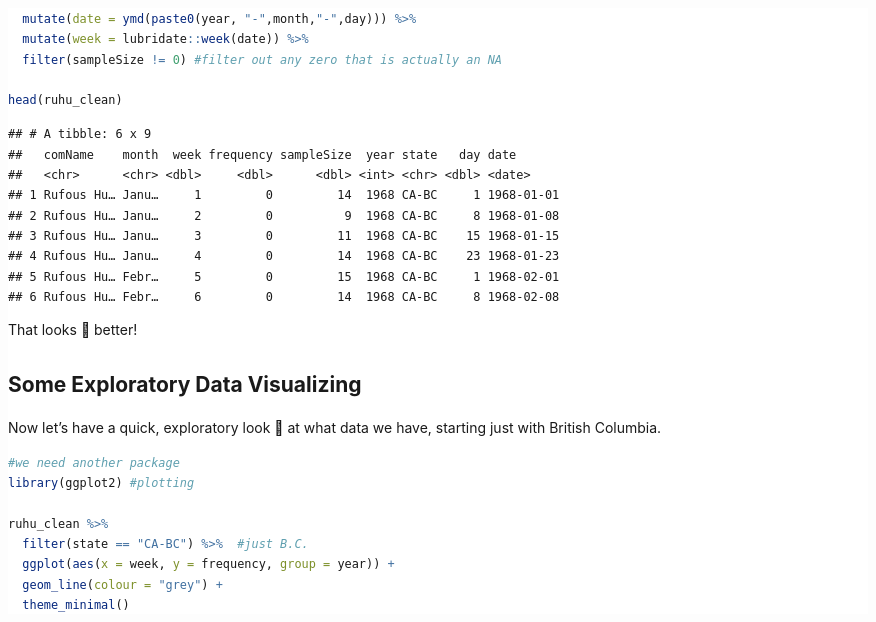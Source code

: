 ``` r
  mutate(date = ymd(paste0(year, "-",month,"-",day))) %>% 
  mutate(week = lubridate::week(date)) %>% 
  filter(sampleSize != 0) #filter out any zero that is actually an NA

head(ruhu_clean)
```

    ## # A tibble: 6 x 9
    ##   comName    month  week frequency sampleSize  year state   day date      
    ##   <chr>      <chr> <dbl>     <dbl>      <dbl> <int> <chr> <dbl> <date>    
    ## 1 Rufous Hu… Janu…     1         0         14  1968 CA-BC     1 1968-01-01
    ## 2 Rufous Hu… Janu…     2         0          9  1968 CA-BC     8 1968-01-08
    ## 3 Rufous Hu… Janu…     3         0         11  1968 CA-BC    15 1968-01-15
    ## 4 Rufous Hu… Janu…     4         0         14  1968 CA-BC    23 1968-01-23
    ## 5 Rufous Hu… Febr…     5         0         15  1968 CA-BC     1 1968-02-01
    ## 6 Rufous Hu… Febr…     6         0         14  1968 CA-BC     8 1968-02-08

That looks 👀 better\!

## Some Exploratory Data Visualizing

Now let’s have a quick, exploratory look 👀 at what data we have,
starting just with British Columbia.

``` r
#we need another package
library(ggplot2) #plotting

ruhu_clean %>% 
  filter(state == "CA-BC") %>%  #just B.C.
  ggplot(aes(x = week, y = frequency, group = year)) +
  geom_line(colour = "grey") +
  theme_minimal()
```
